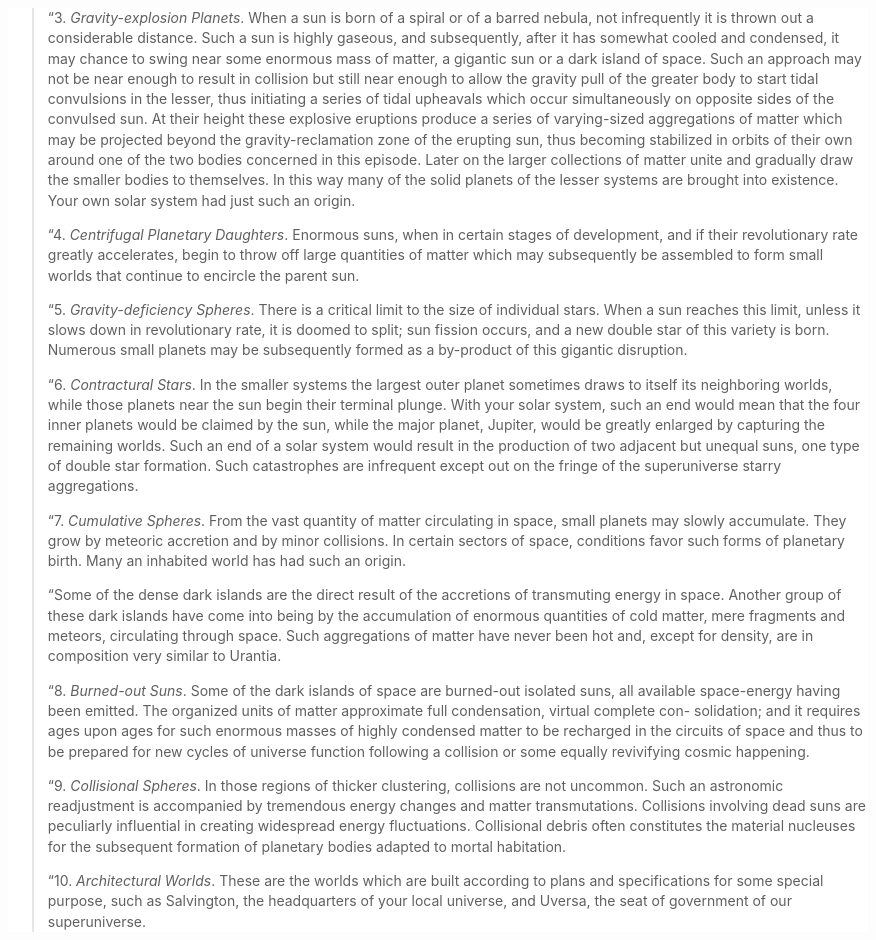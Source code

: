 > “3. _Gravity-explosion Planets_. When a sun is born of a spiral or of a barred nebula, not infrequently it is thrown out a considerable distance. Such a sun is highly gaseous, and subsequently, after it has somewhat cooled and condensed, it may chance to swing near some enormous mass of matter, a gigantic sun or a dark island of space. Such an approach may not be near enough to result in collision but still near enough to allow the gravity pull of the greater body to start tidal convulsions in the lesser, thus initiating a series of tidal upheavals which occur simultaneously on opposite sides of the convulsed sun. At their height these explosive eruptions produce a series of varying-sized aggregations of matter which may be projected beyond the gravity-reclamation zone of the erupting sun, thus becoming stabilized in orbits of their own around one of the two bodies concerned in this episode. Later on the larger collections of matter unite and gradually draw the smaller bodies to themselves. In this way many of the solid planets of the lesser systems are brought into existence. Your own solar system had just such an origin.
> 
> “4. _Centrifugal Planetary Daughters_. Enormous suns, when in certain stages of development, and if their revolutionary rate greatly accelerates, begin to throw off large quantities of matter which may subsequently be assembled to form small worlds that continue to encircle the parent sun.
> 
> “5. _Gravity-deficiency Spheres_. There is a critical limit to the size of individual stars. When a sun reaches this limit, unless it slows down in revolutionary rate, it is doomed to split; sun fission occurs, and a new double star of this variety is born. Numerous small planets may be subsequently formed as a by-product of this gigantic disruption.
> 
> “6. _Contractural Stars_. In the smaller systems the largest outer planet sometimes draws to itself its neighboring worlds, while those planets near the sun begin their terminal plunge. With your solar system, such an end would mean that the four inner planets would be claimed by the sun, while the major planet, Jupiter, would be greatly enlarged by capturing the remaining worlds. Such an end of a solar system would result in the production of two adjacent but unequal suns, one type of double star formation. Such catastrophes are infrequent except out on the fringe of the superuniverse starry aggregations.
> 
> “7. _Cumulative Spheres_. From the vast quantity of matter circulating in space, small planets may slowly accumulate. They grow by meteoric accretion and by minor collisions. In certain sectors of space, conditions favor such forms of planetary birth. Many an inhabited world has had such an origin.
> 
> “Some of the dense dark islands are the direct result of the accretions of transmuting energy in space. Another group of these dark islands have come into being by the accumulation of enormous quantities of cold matter, mere fragments and meteors, circulating through space. Such aggregations of matter have never been hot and, except for density, are in composition very similar to Urantia.
> 
> “8. _Burned-out Suns_. Some of the dark islands of space are burned-out isolated suns, all available space-energy having been emitted. The organized units of matter approximate full condensation, virtual complete con- solidation; and it requires ages upon ages for such enormous masses of highly condensed matter to be recharged in the circuits of space and thus to be prepared for new cycles of universe function following a collision or some equally revivifying cosmic happening.
> 
> “9. _Collisional Spheres_. In those regions of thicker clustering, collisions are not uncommon. Such an astronomic readjustment is accompanied by tremendous energy changes and matter transmutations. Collisions involving dead suns are peculiarly influential in creating widespread energy fluctuations. Collisional debris often constitutes the material nucleuses for the subsequent formation of planetary bodies adapted to mortal habitation.
> 
> “10. _Architectural Worlds_. These are the worlds which are built according to plans and specifications for some special purpose, such as Salvington, the headquarters of your local universe, and Uversa, the seat of government of our superuniverse.
> 